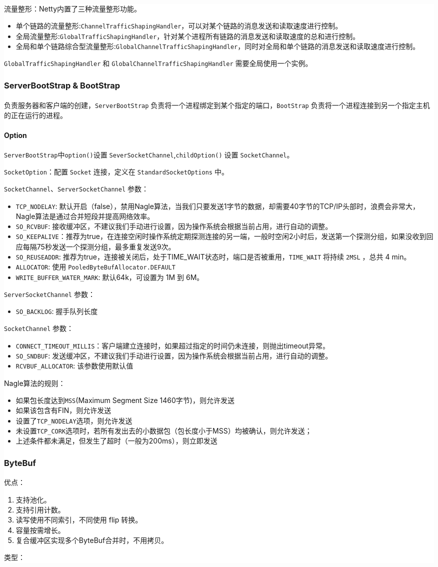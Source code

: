流量整形：Netty内置了三种流量整形功能。

* 单个链路的流量整形:`ChannelTrafficShapingHandler`，可以对某个链路的消息发送和读取速度进行控制。
* 全局流量整形:`GlobalTrafficShapingHandler`，针对某个进程所有链路的消息发送和读取速度的总和进行控制。
* 全局和单个链路综合型流量整形:`GlobalChannelTrafficShapingHandler`，同时对全局和单个链路的消息发送和读取速度进行控制。

`GlobalTrafficShapingHandler` 和 `GlobalChannelTrafficShapingHandler` 需要全局使用一个实例。

### ServerBootStrap & BootStrap

负责服务器和客户端的创建，`ServerBootStrap` 负责将一个进程绑定到某个指定的端口，`BootStrap` 负责将一个进程连接到另一个指定主机的正在运行的进程。

#### Option

`ServerBootStrap`中`option()`设置 `SeverSocketChannel`,`childOption()` 设置 `SocketChannel`。

`SocketOption`：配置 `Socket` 连接，定义在 `StandardSocketOptions` 中。

`SocketChannel`、`ServerSocketChannel` 参数：

* `TCP_NODELAY`: 默认开启（false），禁用Nagle算法，当我们只要发送1字节的数据，却需要40字节的TCP/IP头部时，浪费会非常大，Nagle算法是通过合并短段并提高网络效率。
* `SO_RCVBUF`: 接收缓冲区，不建议我们手动进行设置，因为操作系统会根据当前占用，进行自动的调整。
* `SO_KEEPALIVE`：推荐为true，在连接空闲时操作系统定期探测连接的另一端，一般时空闲2小时后，发送第一个探测分组，如果没收到回应每隔75秒发送一个探测分组，最多重复发送9次。
* `SO_REUSEADDR`: 推荐为true，连接被关闭后，处于TIME_WAIT状态时，端口是否被重用，`TIME_WAIT` 将持续 `2MSL` ，总共 4 min。
* `ALLOCATOR`: 使用 `PooledByteBufAllocator.DEFAULT`
* `WRITE_BUFFER_WATER_MARK`: 默认64k，可设置为 1M 到 6M。

`ServerSocketChannel` 参数：

* `SO_BACKLOG`: 握手队列长度

`SocketChannel` 参数：

* `CONNECT_TIMEOUT_MILLIS`：客户端建立连接时，如果超过指定的时间仍未连接，则抛出timeout异常。
* `SO_SNDBUF`: 发送缓冲区，不建议我们手动进行设置，因为操作系统会根据当前占用，进行自动的调整。
* `RCVBUF_ALLOCATOR`: 该参数使用默认值

Nagle算法的规则：

* 如果包长度达到`MSS`(Maximum Segment Size 1460字节)，则允许发送
* 如果该包含有FIN，则允许发送
* 设置了`TCP_NODELAY`选项，则允许发送
* 未设置`TCP_CORK`选项时，若所有发出去的小数据包（包长度小于MSS）均被确认，则允许发送；
* 上述条件都未满足，但发生了超时（一般为200ms），则立即发送

### ByteBuf

优点：

1. 支持池化。
2. 支持引用计数。
3. 读写使用不同索引，不同使用 flip 转换。
4. 容量按需增长。
5. 复合缓冲区实现多个ByteBuf合并时，不用拷贝。

类型：
